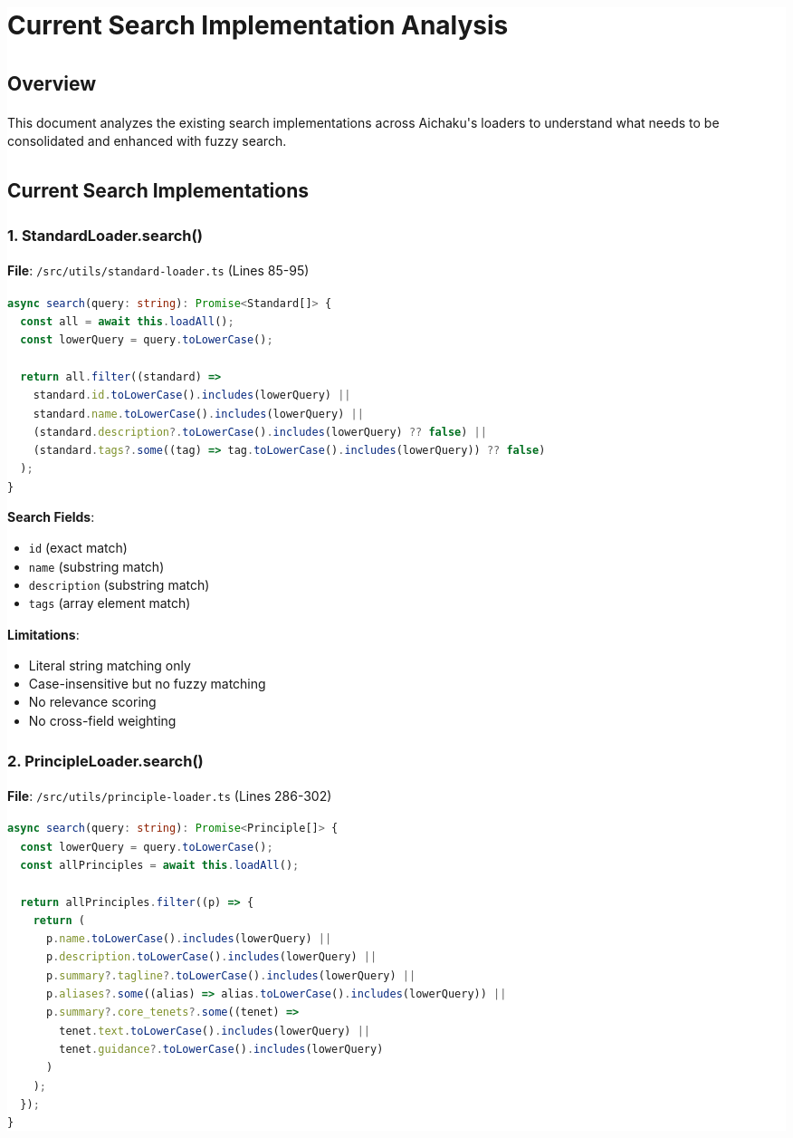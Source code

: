# Current Search Implementation Analysis

## Overview

This document analyzes the existing search implementations across Aichaku's loaders to understand what needs to be
consolidated and enhanced with fuzzy search.

## Current Search Implementations

### 1. StandardLoader.search()

**File**: `/src/utils/standard-loader.ts` (Lines 85-95)

```typescript
async search(query: string): Promise<Standard[]> {
  const all = await this.loadAll();
  const lowerQuery = query.toLowerCase();

  return all.filter((standard) =>
    standard.id.toLowerCase().includes(lowerQuery) ||
    standard.name.toLowerCase().includes(lowerQuery) ||
    (standard.description?.toLowerCase().includes(lowerQuery) ?? false) ||
    (standard.tags?.some((tag) => tag.toLowerCase().includes(lowerQuery)) ?? false)
  );
}
```

**Search Fields**:

- `id` (exact match)
- `name` (substring match)
- `description` (substring match)
- `tags` (array element match)

**Limitations**:

- Literal string matching only
- Case-insensitive but no fuzzy matching
- No relevance scoring
- No cross-field weighting

### 2. PrincipleLoader.search()

**File**: `/src/utils/principle-loader.ts` (Lines 286-302)

```typescript
async search(query: string): Promise<Principle[]> {
  const lowerQuery = query.toLowerCase();
  const allPrinciples = await this.loadAll();

  return allPrinciples.filter((p) => {
    return (
      p.name.toLowerCase().includes(lowerQuery) ||
      p.description.toLowerCase().includes(lowerQuery) ||
      p.summary?.tagline?.toLowerCase().includes(lowerQuery) ||
      p.aliases?.some((alias) => alias.toLowerCase().includes(lowerQuery)) ||
      p.summary?.core_tenets?.some((tenet) =>
        tenet.text.toLowerCase().includes(lowerQuery) ||
        tenet.guidance?.toLowerCase().includes(lowerQuery)
      )
    );
  });
}
```